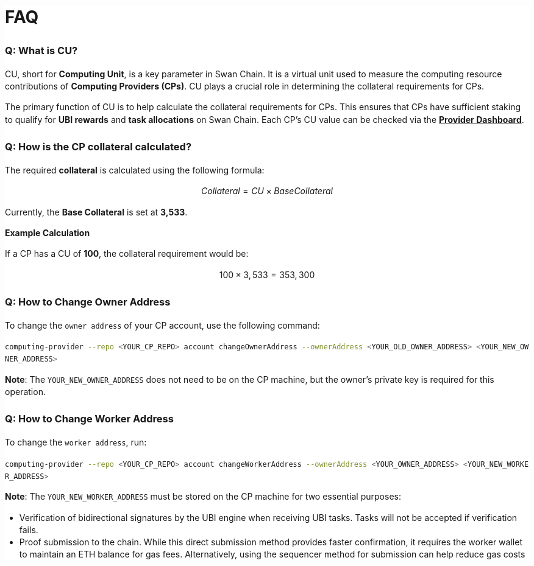 # FAQ

### **Q: What is CU?**

CU, short for **Computing Unit**, is a key parameter in Swan Chain. It is a virtual unit used to measure the computing resource contributions of **Computing Providers (CPs)**. CU plays a crucial role in determining the collateral requirements for CPs.

The primary function of CU is to help calculate the collateral requirements for CPs. This ensures that CPs have sufficient staking to qualify for **UBI rewards** and **task allocations** on Swan Chain. Each CP’s CU value can be checked via the [**Provider Dashboard**](https://provider.swanchain.io/).

### **Q: How is the CP collateral calculated?**

The required **collateral** is calculated using the following formula:

$$
Collateral=CU×Base Collateral
$$

Currently, the **Base Collateral** is set at **3,533**.

**Example Calculation**

If a CP has a CU of **100**, the collateral requirement would be:

$$
100×3,533=353,300
$$

### **Q: How to Change Owner Address**

To change the `owner address` of your CP account, use the following command:

```bash
computing-provider --repo <YOUR_CP_REPO> account changeOwnerAddress --ownerAddress <YOUR_OLD_OWNER_ADDRESS> <YOUR_NEW_OWNER_ADDRESS>
```

**Note**: The `YOUR_NEW_OWNER_ADDRESS` does not need to be on the CP machine, but the owner’s private key is required for this operation.

### **Q: How to Change Worker Address**

To change the `worker address`, run:

```bash
computing-provider --repo <YOUR_CP_REPO> account changeWorkerAddress --ownerAddress <YOUR_OWNER_ADDRESS> <YOUR_NEW_WORKER_ADDRESS>
```

**Note**: The `YOUR_NEW_WORKER_ADDRESS` must be stored on the CP machine for two essential purposes:

* Verification of bidirectional signatures by the UBI engine when receiving UBI tasks. Tasks will not be accepted if verification fails.
* Proof submission to the chain. While this direct submission method provides faster confirmation, it requires the worker wallet to maintain an ETH balance for gas fees. Alternatively, using the sequencer method for submission can help reduce gas costs

